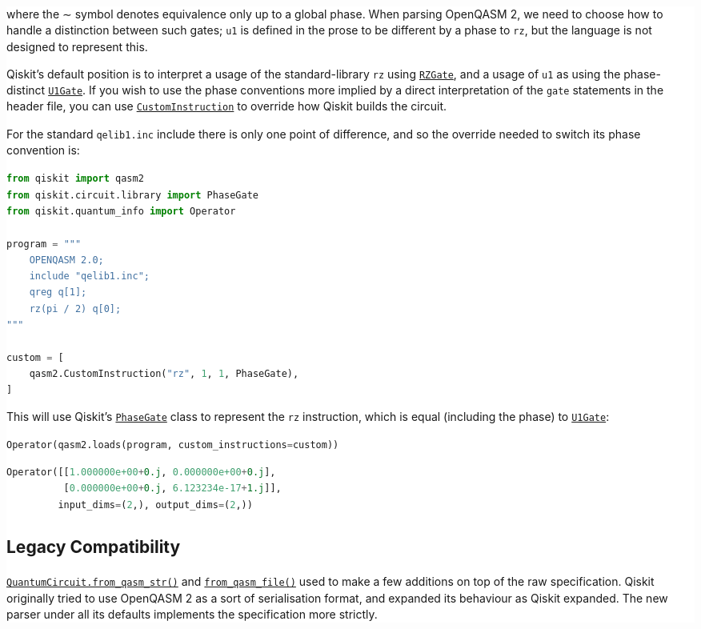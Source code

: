 where the $\sim$ symbol denotes equivalence only up to a global phase. When parsing OpenQASM 2, we need to choose how to handle a distinction between such gates; `u1` is defined in the prose to be different by a phase to `rz`, but the language is not designed to represent this.

Qiskit’s default position is to interpret a usage of the standard-library `rz` using [`RZGate`](qiskit.circuit.library.RZGate "qiskit.circuit.library.RZGate"), and a usage of `u1` as using the phase-distinct [`U1Gate`](qiskit.circuit.library.U1Gate "qiskit.circuit.library.U1Gate"). If you wish to use the phase conventions more implied by a direct interpretation of the `gate` statements in the header file, you can use [`CustomInstruction`](#qiskit.qasm2.CustomInstruction "qiskit.qasm2.CustomInstruction") to override how Qiskit builds the circuit.

For the standard `qelib1.inc` include there is only one point of difference, and so the override needed to switch its phase convention is:

```python
from qiskit import qasm2
from qiskit.circuit.library import PhaseGate
from qiskit.quantum_info import Operator

program = """
    OPENQASM 2.0;
    include "qelib1.inc";
    qreg q[1];
    rz(pi / 2) q[0];
"""

custom = [
    qasm2.CustomInstruction("rz", 1, 1, PhaseGate),
]
```

This will use Qiskit’s [`PhaseGate`](qiskit.circuit.library.PhaseGate "qiskit.circuit.library.PhaseGate") class to represent the `rz` instruction, which is equal (including the phase) to [`U1Gate`](qiskit.circuit.library.U1Gate "qiskit.circuit.library.U1Gate"):

```python
Operator(qasm2.loads(program, custom_instructions=custom))
```

```python
Operator([[1.000000e+00+0.j, 0.000000e+00+0.j],
          [0.000000e+00+0.j, 6.123234e-17+1.j]],
         input_dims=(2,), output_dims=(2,))
```

<span id="qasm2-legacy-compatibility" />

## Legacy Compatibility

[`QuantumCircuit.from_qasm_str()`](qiskit.circuit.QuantumCircuit#from_qasm_str "qiskit.circuit.QuantumCircuit.from_qasm_str") and [`from_qasm_file()`](qiskit.circuit.QuantumCircuit#from_qasm_file "qiskit.circuit.QuantumCircuit.from_qasm_file") used to make a few additions on top of the raw specification. Qiskit originally tried to use OpenQASM 2 as a sort of serialisation format, and expanded its behaviour as Qiskit expanded. The new parser under all its defaults implements the specification more strictly.
